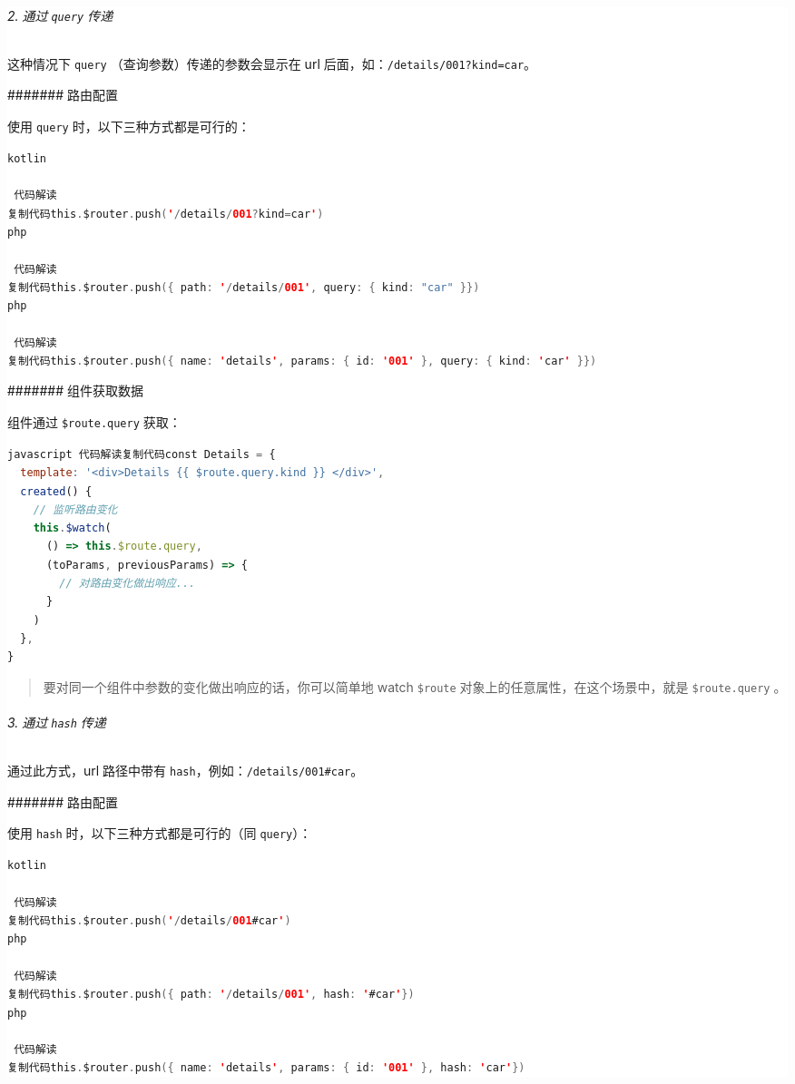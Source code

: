 ###### 2. 通过 `query` 传递

这种情况下 `query` （查询参数）传递的参数会显示在 url 后面，如：`/details/001?kind=car`。

####### 路由配置

使用 `query` 时，以下三种方式都是可行的：

```kotlin
kotlin

 代码解读
复制代码this.$router.push('/details/001?kind=car')
php

 代码解读
复制代码this.$router.push({ path: '/details/001', query: { kind: "car" }})
php

 代码解读
复制代码this.$router.push({ name: 'details', params: { id: '001' }, query: { kind: 'car' }})
```

####### 组件获取数据

组件通过 `$route.query` 获取：

```javascript
javascript 代码解读复制代码const Details = {
  template: '<div>Details {{ $route.query.kind }} </div>',
  created() {
    // 监听路由变化
    this.$watch(
      () => this.$route.query,
      (toParams, previousParams) => {
        // 对路由变化做出响应...
      }
    )
  },
}
```

> 要对同一个组件中参数的变化做出响应的话，你可以简单地 watch `$route` 对象上的任意属性，在这个场景中，就是 `$route.query` 。

###### 3. 通过 `hash` 传递

通过此方式，url 路径中带有 `hash`，例如：`/details/001#car`。

####### 路由配置

使用 `hash` 时，以下三种方式都是可行的（同 `query`）：

```kotlin
kotlin

 代码解读
复制代码this.$router.push('/details/001#car')
php

 代码解读
复制代码this.$router.push({ path: '/details/001', hash: '#car'})
php

 代码解读
复制代码this.$router.push({ name: 'details', params: { id: '001' }, hash: 'car'})
```
